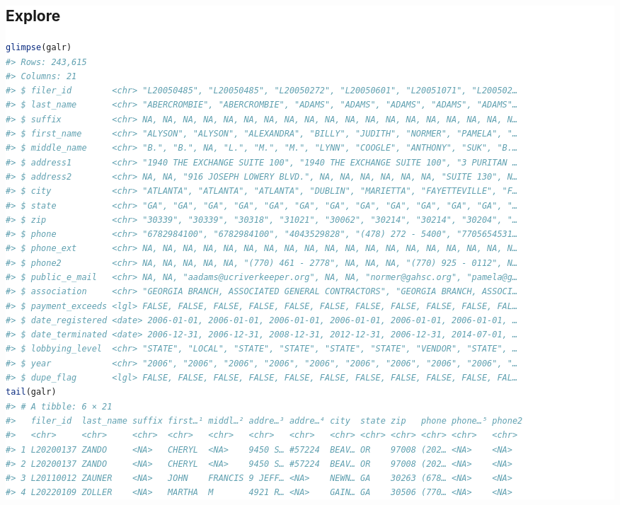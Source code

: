 ## Explore

``` r
glimpse(galr)
#> Rows: 243,615
#> Columns: 21
#> $ filer_id        <chr> "L20050485", "L20050485", "L20050272", "L20050601", "L20051071", "L200502…
#> $ last_name       <chr> "ABERCROMBIE", "ABERCROMBIE", "ADAMS", "ADAMS", "ADAMS", "ADAMS", "ADAMS"…
#> $ suffix          <chr> NA, NA, NA, NA, NA, NA, NA, NA, NA, NA, NA, NA, NA, NA, NA, NA, NA, NA, N…
#> $ first_name      <chr> "ALYSON", "ALYSON", "ALEXANDRA", "BILLY", "JUDITH", "NORMER", "PAMELA", "…
#> $ middle_name     <chr> "B.", "B.", NA, "L.", "M.", "M.", "LYNN", "COOGLE", "ANTHONY", "SUK", "B.…
#> $ address1        <chr> "1940 THE EXCHANGE SUITE 100", "1940 THE EXCHANGE SUITE 100", "3 PURITAN …
#> $ address2        <chr> NA, NA, "916 JOSEPH LOWERY BLVD.", NA, NA, NA, NA, NA, NA, "SUITE 130", N…
#> $ city            <chr> "ATLANTA", "ATLANTA", "ATLANTA", "DUBLIN", "MARIETTA", "FAYETTEVILLE", "F…
#> $ state           <chr> "GA", "GA", "GA", "GA", "GA", "GA", "GA", "GA", "GA", "GA", "GA", "GA", "…
#> $ zip             <chr> "30339", "30339", "30318", "31021", "30062", "30214", "30214", "30204", "…
#> $ phone           <chr> "6782984100", "6782984100", "4043529828", "(478) 272 - 5400", "7705654531…
#> $ phone_ext       <chr> NA, NA, NA, NA, NA, NA, NA, NA, NA, NA, NA, NA, NA, NA, NA, NA, NA, NA, N…
#> $ phone2          <chr> NA, NA, NA, NA, NA, "(770) 461 - 2778", NA, NA, NA, "(770) 925 - 0112", N…
#> $ public_e_mail   <chr> NA, NA, "aadams@ucriverkeeper.org", NA, NA, "normer@gahsc.org", "pamela@g…
#> $ association     <chr> "GEORGIA BRANCH, ASSOCIATED GENERAL CONTRACTORS", "GEORGIA BRANCH, ASSOCI…
#> $ payment_exceeds <lgl> FALSE, FALSE, FALSE, FALSE, FALSE, FALSE, FALSE, FALSE, FALSE, FALSE, FAL…
#> $ date_registered <date> 2006-01-01, 2006-01-01, 2006-01-01, 2006-01-01, 2006-01-01, 2006-01-01, …
#> $ date_terminated <date> 2006-12-31, 2006-12-31, 2008-12-31, 2012-12-31, 2006-12-31, 2014-07-01, …
#> $ lobbying_level  <chr> "STATE", "LOCAL", "STATE", "STATE", "STATE", "STATE", "VENDOR", "STATE", …
#> $ year            <chr> "2006", "2006", "2006", "2006", "2006", "2006", "2006", "2006", "2006", "…
#> $ dupe_flag       <lgl> FALSE, FALSE, FALSE, FALSE, FALSE, FALSE, FALSE, FALSE, FALSE, FALSE, FAL…
tail(galr)
#> # A tibble: 6 × 21
#>   filer_id  last_name suffix first…¹ middl…² addre…³ addre…⁴ city  state zip   phone phone…⁵ phone2
#>   <chr>     <chr>     <chr>  <chr>   <chr>   <chr>   <chr>   <chr> <chr> <chr> <chr> <chr>   <chr> 
#> 1 L20200137 ZANDO     <NA>   CHERYL  <NA>    9450 S… #57224  BEAV… OR    97008 (202… <NA>    <NA>  
#> 2 L20200137 ZANDO     <NA>   CHERYL  <NA>    9450 S… #57224  BEAV… OR    97008 (202… <NA>    <NA>  
#> 3 L20110012 ZAUNER    <NA>   JOHN    FRANCIS 9 JEFF… <NA>    NEWN… GA    30263 (678… <NA>    <NA>  
#> 4 L20220109 ZOLLER    <NA>   MARTHA  M       4921 R… <NA>    GAIN… GA    30506 (770… <NA>    <NA>  
```